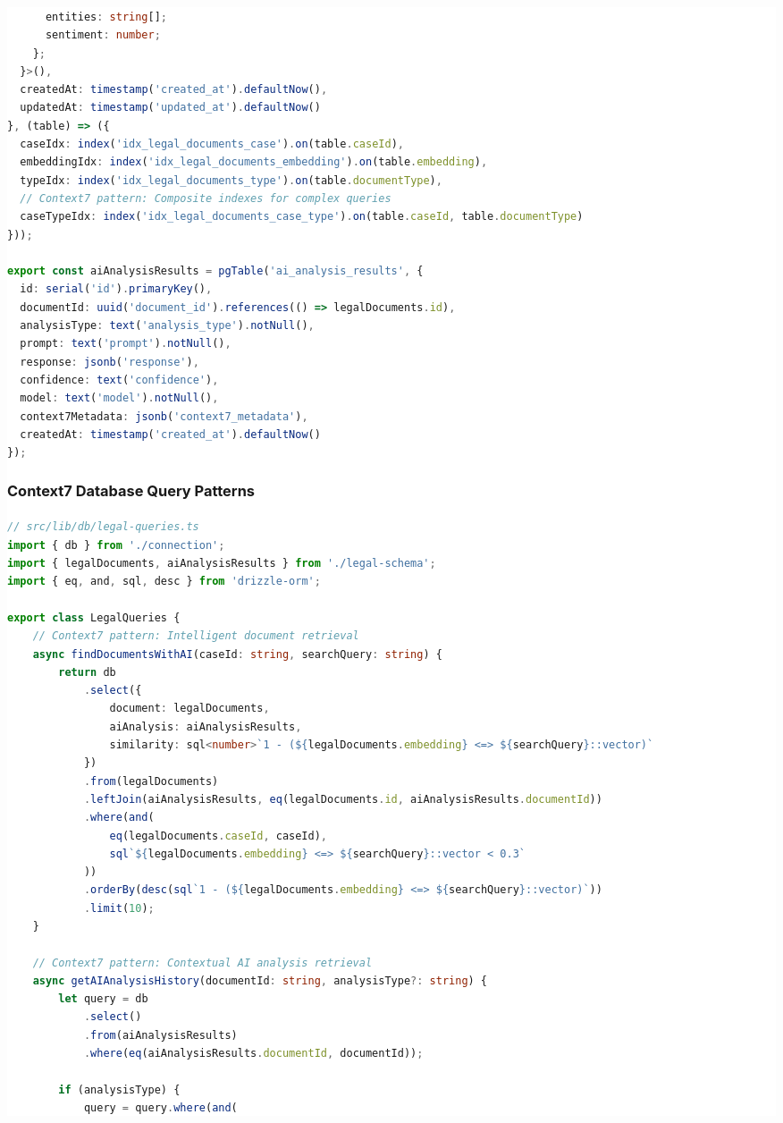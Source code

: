```typescript
      entities: string[];
      sentiment: number;
    };
  }>(),
  createdAt: timestamp('created_at').defaultNow(),
  updatedAt: timestamp('updated_at').defaultNow()
}, (table) => ({
  caseIdx: index('idx_legal_documents_case').on(table.caseId),
  embeddingIdx: index('idx_legal_documents_embedding').on(table.embedding),
  typeIdx: index('idx_legal_documents_type').on(table.documentType),
  // Context7 pattern: Composite indexes for complex queries
  caseTypeIdx: index('idx_legal_documents_case_type').on(table.caseId, table.documentType)
}));

export const aiAnalysisResults = pgTable('ai_analysis_results', {
  id: serial('id').primaryKey(),
  documentId: uuid('document_id').references(() => legalDocuments.id),
  analysisType: text('analysis_type').notNull(),
  prompt: text('prompt').notNull(),
  response: jsonb('response'),
  confidence: text('confidence'),
  model: text('model').notNull(),
  context7Metadata: jsonb('context7_metadata'),
  createdAt: timestamp('created_at').defaultNow()
});
```

### **Context7 Database Query Patterns**
```typescript
// src/lib/db/legal-queries.ts
import { db } from './connection';
import { legalDocuments, aiAnalysisResults } from './legal-schema';
import { eq, and, sql, desc } from 'drizzle-orm';

export class LegalQueries {
    // Context7 pattern: Intelligent document retrieval
    async findDocumentsWithAI(caseId: string, searchQuery: string) {
        return db
            .select({
                document: legalDocuments,
                aiAnalysis: aiAnalysisResults,
                similarity: sql<number>`1 - (${legalDocuments.embedding} <=> ${searchQuery}::vector)`
            })
            .from(legalDocuments)
            .leftJoin(aiAnalysisResults, eq(legalDocuments.id, aiAnalysisResults.documentId))
            .where(and(
                eq(legalDocuments.caseId, caseId),
                sql`${legalDocuments.embedding} <=> ${searchQuery}::vector < 0.3`
            ))
            .orderBy(desc(sql`1 - (${legalDocuments.embedding} <=> ${searchQuery}::vector)`))
            .limit(10);
    }
    
    // Context7 pattern: Contextual AI analysis retrieval
    async getAIAnalysisHistory(documentId: string, analysisType?: string) {
        let query = db
            .select()
            .from(aiAnalysisResults)
            .where(eq(aiAnalysisResults.documentId, documentId));
            
        if (analysisType) {
            query = query.where(and(
```